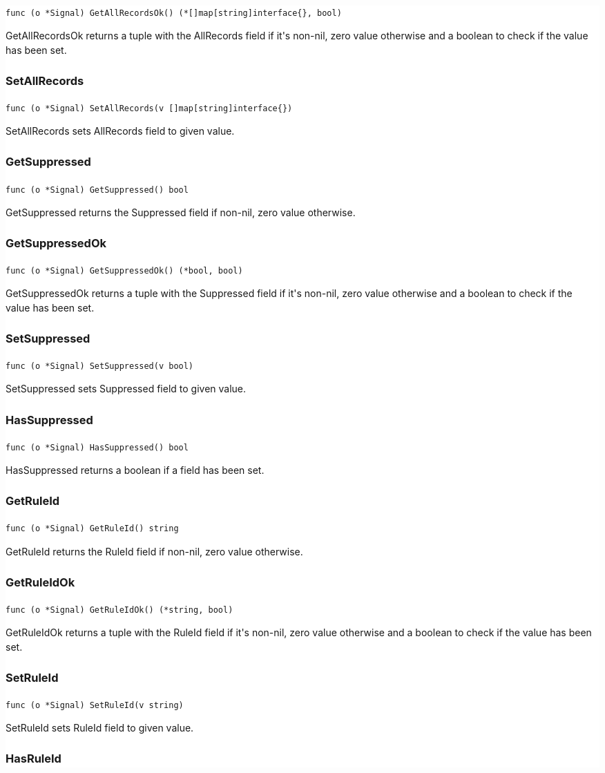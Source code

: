 `func (o *Signal) GetAllRecordsOk() (*[]map[string]interface{}, bool)`

GetAllRecordsOk returns a tuple with the AllRecords field if it's non-nil, zero value otherwise
and a boolean to check if the value has been set.

### SetAllRecords

`func (o *Signal) SetAllRecords(v []map[string]interface{})`

SetAllRecords sets AllRecords field to given value.


### GetSuppressed

`func (o *Signal) GetSuppressed() bool`

GetSuppressed returns the Suppressed field if non-nil, zero value otherwise.

### GetSuppressedOk

`func (o *Signal) GetSuppressedOk() (*bool, bool)`

GetSuppressedOk returns a tuple with the Suppressed field if it's non-nil, zero value otherwise
and a boolean to check if the value has been set.

### SetSuppressed

`func (o *Signal) SetSuppressed(v bool)`

SetSuppressed sets Suppressed field to given value.

### HasSuppressed

`func (o *Signal) HasSuppressed() bool`

HasSuppressed returns a boolean if a field has been set.

### GetRuleId

`func (o *Signal) GetRuleId() string`

GetRuleId returns the RuleId field if non-nil, zero value otherwise.

### GetRuleIdOk

`func (o *Signal) GetRuleIdOk() (*string, bool)`

GetRuleIdOk returns a tuple with the RuleId field if it's non-nil, zero value otherwise
and a boolean to check if the value has been set.

### SetRuleId

`func (o *Signal) SetRuleId(v string)`

SetRuleId sets RuleId field to given value.

### HasRuleId
